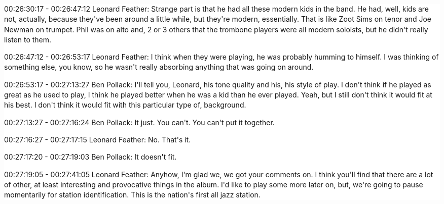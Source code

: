 
00:26:30:17 - 00:26:47:12
Leonard Feather:
Strange part is that he had all these modern kids in the band. He had, well, kids are not, actually, because they've been around a little while, but they're modern, essentially. That is like Zoot Sims on tenor and Joe Newman on trumpet. Phil was on alto and, 2 or 3 others that the trombone players were all modern soloists, but he didn't really listen to them.


00:26:47:12 - 00:26:53:17
Leonard Feather:
I think when they were playing, he was probably humming to himself. I was thinking of something else, you know, so he wasn't really absorbing anything that was going on around.


00:26:53:17 - 00:27:13:27
Ben Pollack:
I'll tell you, Leonard, his tone quality and his, his style of play. I don't think if he played as great as he used to play, I think he played better when he was a kid than he ever played. Yeah, but I still don't think it would fit at his best. I don't think it would fit with this particular type of, background.


00:27:13:27 - 00:27:16:24
Ben Pollack:
It just. You can't. You can't put it together.


00:27:16:27 - 00:27:17:15
Leonard Feather:
No. That's it.


00:27:17:20 - 00:27:19:03
Ben Pollack:
It doesn't fit.


00:27:19:05 - 00:27:41:05
Leonard Feather:
Anyhow, I'm glad we, we got your comments on. I think you'll find that there are a lot of other, at least interesting and provocative things in the album. I'd like to play some more later on, but, we're going to pause momentarily for station identification. This is the nation's first all jazz station.